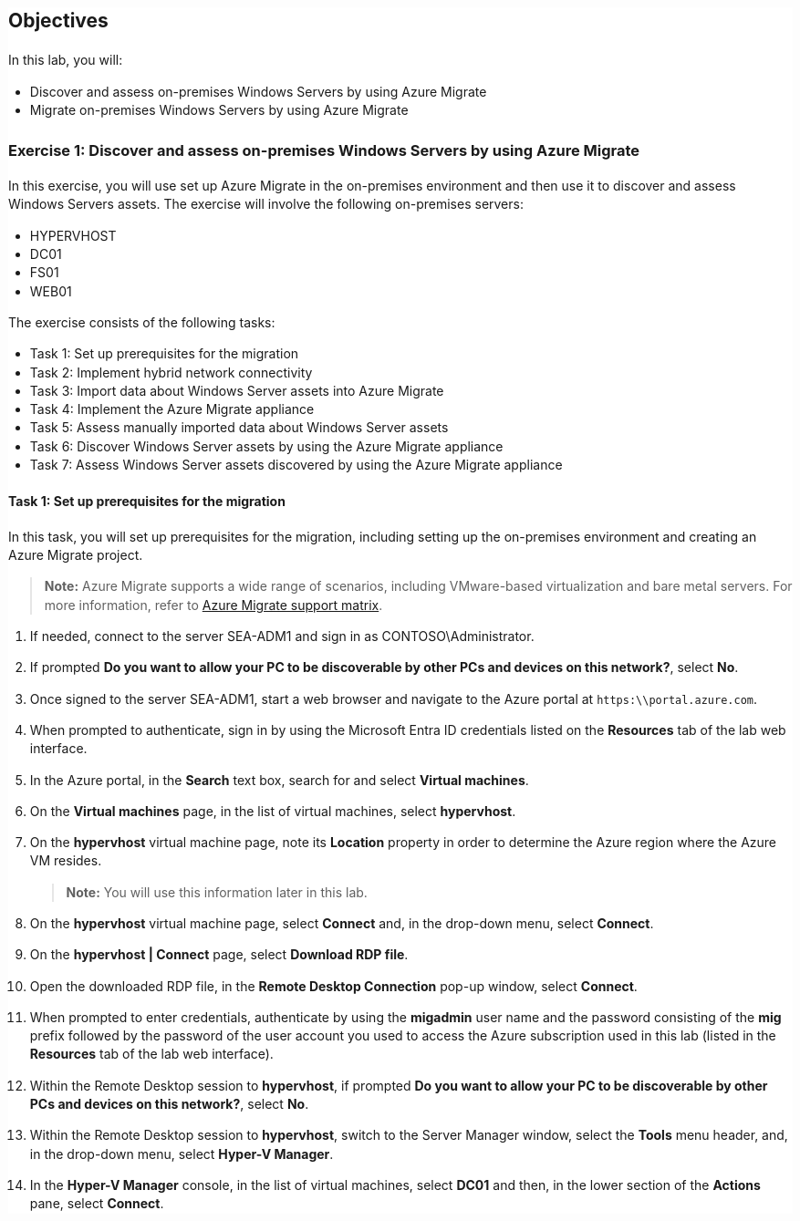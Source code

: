## Objectives

In this lab, you will:

- Discover and assess on-premises Windows Servers by using Azure Migrate
- Migrate on-premises Windows Servers by using Azure Migrate

### Exercise 1: Discover and assess on-premises Windows Servers by using Azure Migrate

In this exercise, you will use set up Azure Migrate in the on-premises environment and then use it to discover and assess Windows Servers assets. The exercise will involve the following on-premises servers:

- HYPERVHOST
- DC01
- FS01
- WEB01

The exercise consists of the following tasks:

- Task 1: Set up prerequisites for the migration
- Task 2: Implement hybrid network connectivity
- Task 3: Import data about Windows Server assets into Azure Migrate
- Task 4: Implement the Azure Migrate appliance
- Task 5: Assess manually imported data about Windows Server assets
- Task 6: Discover Windows Server assets by using the Azure Migrate appliance
- Task 7: Assess Windows Server assets discovered by using the Azure Migrate appliance

#### Task 1: Set up prerequisites for the migration

In this task, you will set up prerequisites for the migration, including setting up the on-premises environment and creating an Azure Migrate project.

> **Note:** Azure Migrate supports a wide range of scenarios, including VMware-based virtualization and bare metal servers. For more information, refer to [Azure Migrate support matrix](https://learn.microsoft.com/en-us/azure/migrate/migrate-support-matrix).

1. If needed, connect to the server SEA-ADM1 and sign in as CONTOSO\\Administrator.
1. If prompted **Do you want to allow your PC to be discoverable by other PCs and devices on this network?**, select **No**.
1. Once signed to the server SEA-ADM1, start a web browser and navigate to the Azure portal at `https:\\portal.azure.com`.
1. When prompted to authenticate, sign in by using the Microsoft Entra ID credentials listed on the **Resources** tab of the lab web interface.
1. In the Azure portal, in the **Search** text box, search for and select **Virtual machines**.
1. On the **Virtual machines** page, in the list of virtual machines, select **hypervhost**.
1. On the **hypervhost** virtual machine page, note its **Location** property in order to determine the Azure region where the Azure VM resides.

   > **Note:** You will use this information later in this lab.

1. On the **hypervhost** virtual machine page, select **Connect** and, in the drop-down menu, select **Connect**.
1. On the **hypervhost \| Connect** page, select **Download RDP file**.
1. Open the downloaded RDP file, in the **Remote Desktop Connection** pop-up window, select **Connect**.
1. When prompted to enter credentials, authenticate by using the **migadmin** user name and the password consisting of the **mig** prefix followed by the password of the user account you used to access the Azure subscription used in this lab (listed in the **Resources** tab of the lab web interface).
1. Within the Remote Desktop session to **hypervhost**, if prompted **Do you want to allow your PC to be discoverable by other PCs and devices on this network?**, select **No**.
1. Within the Remote Desktop session to **hypervhost**, switch to the Server Manager window, select the **Tools** menu header, and, in the drop-down menu, select **Hyper-V Manager**. 
1. In the **Hyper-V Manager** console, in the list of virtual machines, select **DC01** and then, in the lower section of the **Actions** pane, select **Connect**.
